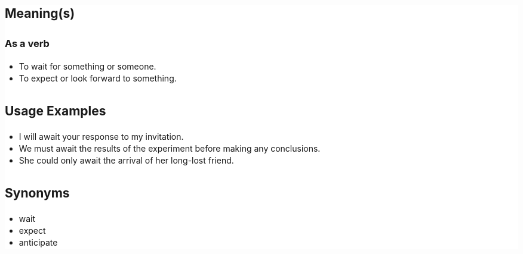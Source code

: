 ## Meaning(s)

### As a verb

-   To wait for something or someone.
-   To expect or look forward to something.

## Usage Examples

-   I will await your response to my invitation.
-   We must await the results of the experiment before making any conclusions.
-   She could only await the arrival of her long-lost friend.

## Synonyms

-   wait
-   expect
-   anticipate
